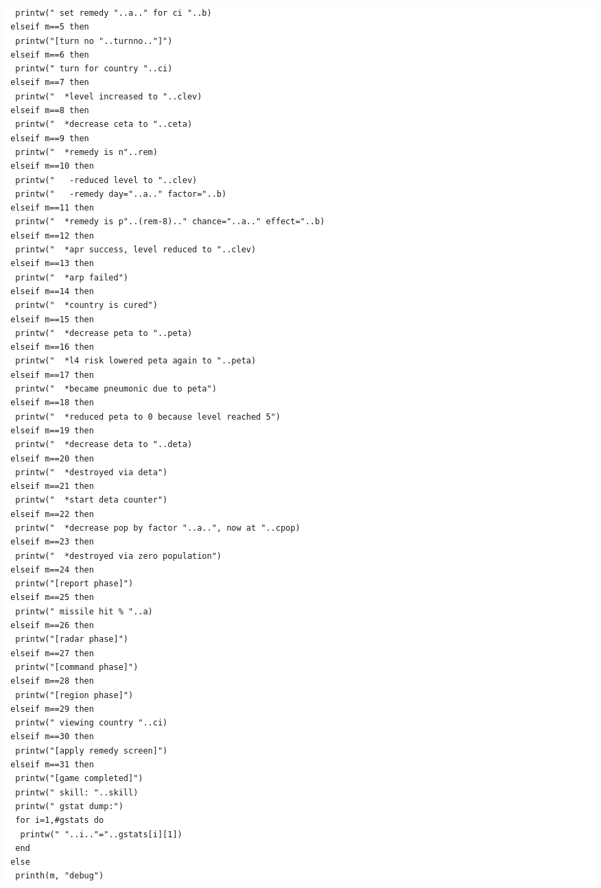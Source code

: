 ```
  printw(" set remedy "..a.." for ci "..b)
 elseif m==5 then
  printw("[turn no "..turnno.."]")
 elseif m==6 then
  printw(" turn for country "..ci)
 elseif m==7 then
  printw("  *level increased to "..clev)
 elseif m==8 then
  printw("  *decrease ceta to "..ceta)
 elseif m==9 then
  printw("  *remedy is n"..rem)
 elseif m==10 then
  printw("   -reduced level to "..clev)
  printw("   -remedy day="..a.." factor="..b)
 elseif m==11 then
  printw("  *remedy is p"..(rem-8).." chance="..a.." effect="..b)
 elseif m==12 then
  printw("  *apr success, level reduced to "..clev)
 elseif m==13 then
  printw("  *arp failed")
 elseif m==14 then
  printw("  *country is cured")
 elseif m==15 then
  printw("  *decrease peta to "..peta)
 elseif m==16 then
  printw("  *l4 risk lowered peta again to "..peta)
 elseif m==17 then
  printw("  *became pneumonic due to peta")
 elseif m==18 then
  printw("  *reduced peta to 0 because level reached 5")
 elseif m==19 then
  printw("  *decrease deta to "..deta)
 elseif m==20 then
  printw("  *destroyed via deta")
 elseif m==21 then
  printw("  *start deta counter")
 elseif m==22 then
  printw("  *decrease pop by factor "..a..", now at "..cpop)
 elseif m==23 then
  printw("  *destroyed via zero population")
 elseif m==24 then
  printw("[report phase]")
 elseif m==25 then
  printw(" missile hit % "..a)
 elseif m==26 then
  printw("[radar phase]")
 elseif m==27 then
  printw("[command phase]")
 elseif m==28 then
  printw("[region phase]")
 elseif m==29 then
  printw(" viewing country "..ci)
 elseif m==30 then
  printw("[apply remedy screen]")
 elseif m==31 then
  printw("[game completed]")
  printw(" skill: "..skill)
  printw(" gstat dump:")
  for i=1,#gstats do
   printw(" "..i.."="..gstats[i][1])
  end
 else
  printh(m, "debug")
```